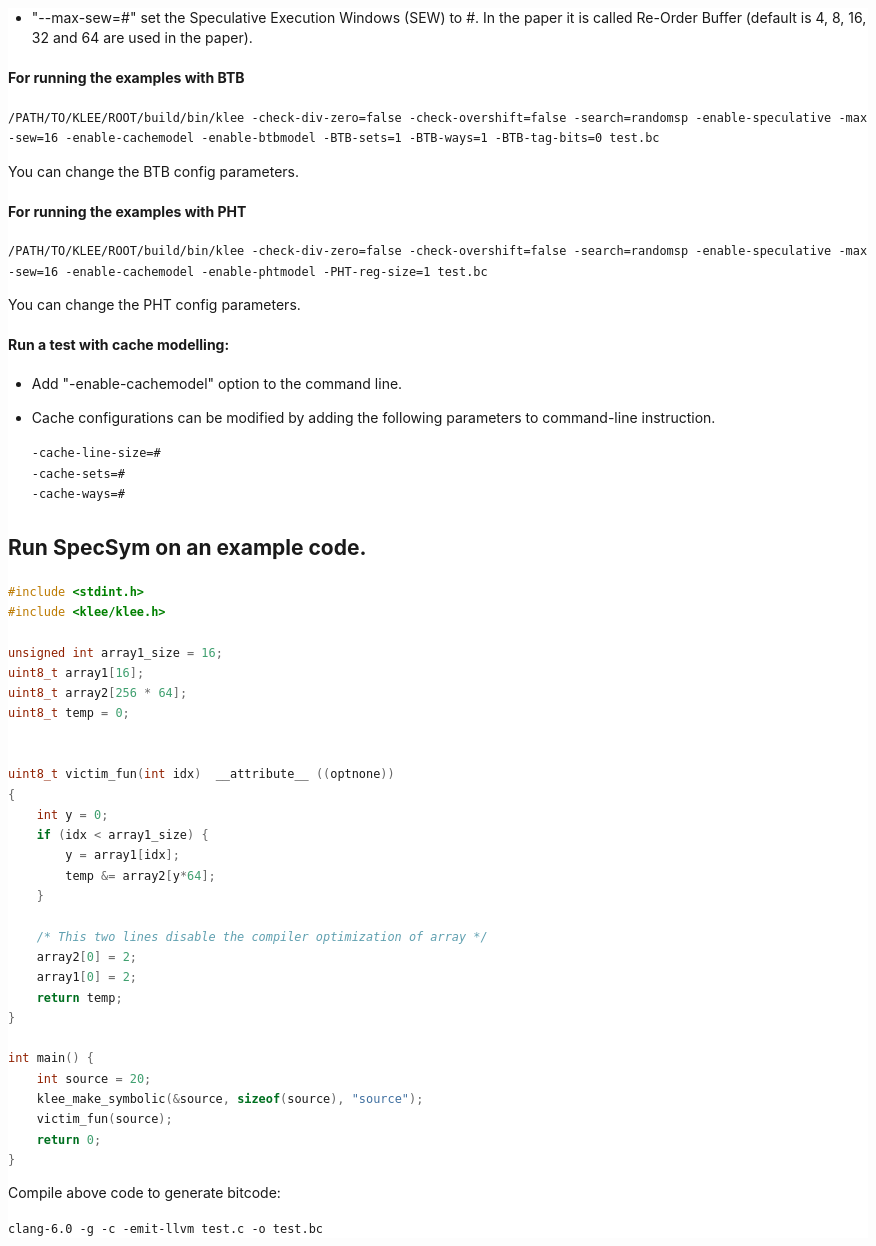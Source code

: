* "--max-sew=#" set the Speculative Execution Windows (SEW) to #. In the paper it is called Re-Order Buffer (default is 4, 8, 16, 32 and 64 are used in the paper).

#### For running the examples with **BTB**
```
/PATH/TO/KLEE/ROOT/build/bin/klee -check-div-zero=false -check-overshift=false -search=randomsp -enable-speculative -max-sew=16 -enable-cachemodel -enable-btbmodel -BTB-sets=1 -BTB-ways=1 -BTB-tag-bits=0 test.bc
```
You can change the BTB config parameters.

#### For running the examples with **PHT**
```
/PATH/TO/KLEE/ROOT/build/bin/klee -check-div-zero=false -check-overshift=false -search=randomsp -enable-speculative -max-sew=16 -enable-cachemodel -enable-phtmodel -PHT-reg-size=1 test.bc
```

You can change the PHT config parameters.

#### Run a test with cache modelling:
- Add "-enable-cachemodel" option to the command line.
- Cache configurations can be modified by adding the following parameters to command-line instruction.

  ```
  -cache-line-size=#
  -cache-sets=#
  -cache-ways=#
  ```

## Run SpecSym on an example code.
```c
#include <stdint.h>
#include <klee/klee.h>

unsigned int array1_size = 16;
uint8_t array1[16];
uint8_t array2[256 * 64];
uint8_t temp = 0;


uint8_t victim_fun(int idx)  __attribute__ ((optnone))
{
    int y = 0;
    if (idx < array1_size) {    
        y = array1[idx];
        temp &= array2[y*64];
    }   

    /* This two lines disable the compiler optimization of array */
    array2[0] = 2;  
    array1[0] = 2;
    return temp;
}

int main() {
    int source = 20;
    klee_make_symbolic(&source, sizeof(source), "source");
    victim_fun(source);
    return 0;
}
```
Compile above code to generate bitcode:
```
clang-6.0 -g -c -emit-llvm test.c -o test.bc
```